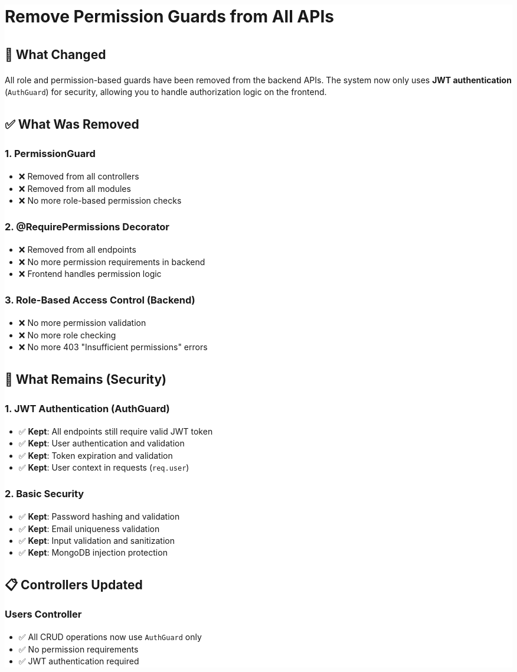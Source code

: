 # Remove Permission Guards from All APIs

## 🔄 **What Changed**

All role and permission-based guards have been removed from the backend APIs. The system now only uses **JWT authentication** (`AuthGuard`) for security, allowing you to handle authorization logic on the frontend.

## ✅ **What Was Removed**

### **1. PermissionGuard**
- ❌ Removed from all controllers
- ❌ Removed from all modules
- ❌ No more role-based permission checks

### **2. @RequirePermissions Decorator**
- ❌ Removed from all endpoints
- ❌ No more permission requirements in backend
- ❌ Frontend handles permission logic

### **3. Role-Based Access Control (Backend)**
- ❌ No more permission validation
- ❌ No more role checking
- ❌ No more 403 "Insufficient permissions" errors

## 🔐 **What Remains (Security)**

### **1. JWT Authentication (AuthGuard)**
- ✅ **Kept**: All endpoints still require valid JWT token
- ✅ **Kept**: User authentication and validation
- ✅ **Kept**: Token expiration and validation
- ✅ **Kept**: User context in requests (`req.user`)

### **2. Basic Security**
- ✅ **Kept**: Password hashing and validation
- ✅ **Kept**: Email uniqueness validation
- ✅ **Kept**: Input validation and sanitization
- ✅ **Kept**: MongoDB injection protection

## 📋 **Controllers Updated**

### **Users Controller**
- ✅ All CRUD operations now use `AuthGuard` only
- ✅ No permission requirements
- ✅ JWT authentication required
